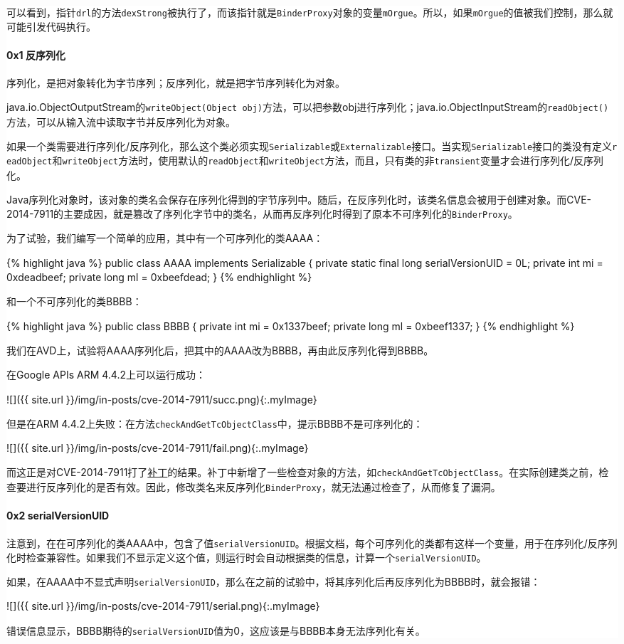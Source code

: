 可以看到，指针`drl`的方法`dexStrong`被执行了，而该指针就是`BinderProxy`对象的变量`mOrgue`。所以，如果`mOrgue`的值被我们控制，那么就可能引发代码执行。


#### 0x1 反序列化
序列化，是把对象转化为字节序列；反序列化，就是把字节序列转化为对象。

java.io.ObjectOutputStream的`writeObject(Object obj)`方法，可以把参数obj进行序列化；java.io.ObjectInputStream的`readObject()`方法，可以从输入流中读取字节并反序列化为对象。

如果一个类需要进行序列化/反序列化，那么这个类必须实现`Serializable`或`Externalizable`接口。当实现`Serializable`接口的类没有定义`readObject`和`writeObject`方法时，使用默认的`readObject`和`writeObject`方法，而且，只有类的非`transient`变量才会进行序列化/反序列化。

Java序列化对象时，该对象的类名会保存在序列化得到的字节序列中。随后，在反序列化时，该类名信息会被用于创建对象。而CVE-2014-7911的主要成因，就是篡改了序列化字节中的类名，从而再反序列化时得到了原本不可序列化的`BinderProxy`。

为了试验，我们编写一个简单的应用，其中有一个可序列化的类AAAA：

{% highlight java %}
public class AAAA implements Serializable {
    private static final long serialVersionUID = 0L;
    private int mi = 0xdeadbeef;
    private long ml = 0xbeefdead;
}
{% endhighlight %}

和一个不可序列化的类BBBB：

{% highlight java %}
public class BBBB {
    private int mi = 0x1337beef;
    private long ml = 0xbeef1337;
}
{% endhighlight %}

我们在AVD上，试验将AAAA序列化后，把其中的AAAA改为BBBB，再由此反序列化得到BBBB。

在Google APIs ARM 4.4.2上可以运行成功：

![]({{ site.url }}/img/in-posts/cve-2014-7911/succ.png){:.myImage}

但是在ARM 4.4.2上失败：在方法`checkAndGetTcObjectClass`中，提示BBBB不是可序列化的：

![]({{ site.url }}/img/in-posts/cve-2014-7911/fail.png){:.myImage}

而这正是对CVE-2014-7911打了[补丁](https://android.googlesource.com/platform/libcore/+/738c833d38d41f8f76eb7e77ab39add82b1ae1e2)的结果。补丁中新增了一些检查对象的方法，如`checkAndGetTcObjectClass`。在实际创建类之前，检查要进行反序列化的是否有效。因此，修改类名来反序列化`BinderProxy`，就无法通过检查了，从而修复了漏洞。

#### 0x2 serialVersionUID
注意到，在在可序列化的类AAAA中，包含了值`serialVersionUID`。根据文档，每个可序列化的类都有这样一个变量，用于在序列化/反序列化时检查兼容性。如果我们不显示定义这个值，则运行时会自动根据类的信息，计算一个`serialVersionUID`。

如果，在AAAA中不显式声明`serialVersionUID`，那么在之前的试验中，将其序列化后再反序列化为BBBB时，就会报错：

![]({{ site.url }}/img/in-posts/cve-2014-7911/serial.png){:.myImage}

错误信息显示，BBBB期待的`serialVersionUID`值为0，这应该是与BBBB本身无法序列化有关。

